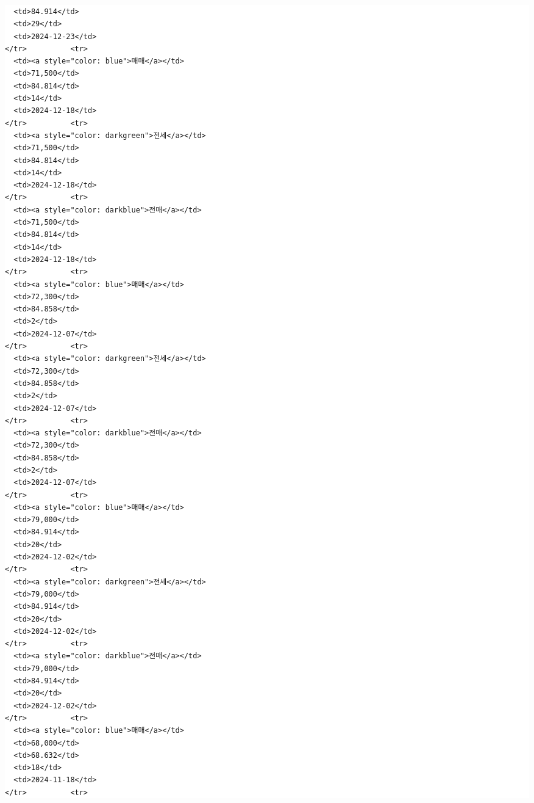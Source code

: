       <td>84.914</td>
      <td>29</td>
      <td>2024-12-23</td>
    </tr>          <tr>
      <td><a style="color: blue">매매</a></td>
      <td>71,500</td>
      <td>84.814</td>
      <td>14</td>
      <td>2024-12-18</td>
    </tr>          <tr>
      <td><a style="color: darkgreen">전세</a></td>
      <td>71,500</td>
      <td>84.814</td>
      <td>14</td>
      <td>2024-12-18</td>
    </tr>          <tr>
      <td><a style="color: darkblue">전매</a></td>
      <td>71,500</td>
      <td>84.814</td>
      <td>14</td>
      <td>2024-12-18</td>
    </tr>          <tr>
      <td><a style="color: blue">매매</a></td>
      <td>72,300</td>
      <td>84.858</td>
      <td>2</td>
      <td>2024-12-07</td>
    </tr>          <tr>
      <td><a style="color: darkgreen">전세</a></td>
      <td>72,300</td>
      <td>84.858</td>
      <td>2</td>
      <td>2024-12-07</td>
    </tr>          <tr>
      <td><a style="color: darkblue">전매</a></td>
      <td>72,300</td>
      <td>84.858</td>
      <td>2</td>
      <td>2024-12-07</td>
    </tr>          <tr>
      <td><a style="color: blue">매매</a></td>
      <td>79,000</td>
      <td>84.914</td>
      <td>20</td>
      <td>2024-12-02</td>
    </tr>          <tr>
      <td><a style="color: darkgreen">전세</a></td>
      <td>79,000</td>
      <td>84.914</td>
      <td>20</td>
      <td>2024-12-02</td>
    </tr>          <tr>
      <td><a style="color: darkblue">전매</a></td>
      <td>79,000</td>
      <td>84.914</td>
      <td>20</td>
      <td>2024-12-02</td>
    </tr>          <tr>
      <td><a style="color: blue">매매</a></td>
      <td>68,000</td>
      <td>68.632</td>
      <td>18</td>
      <td>2024-11-18</td>
    </tr>          <tr>